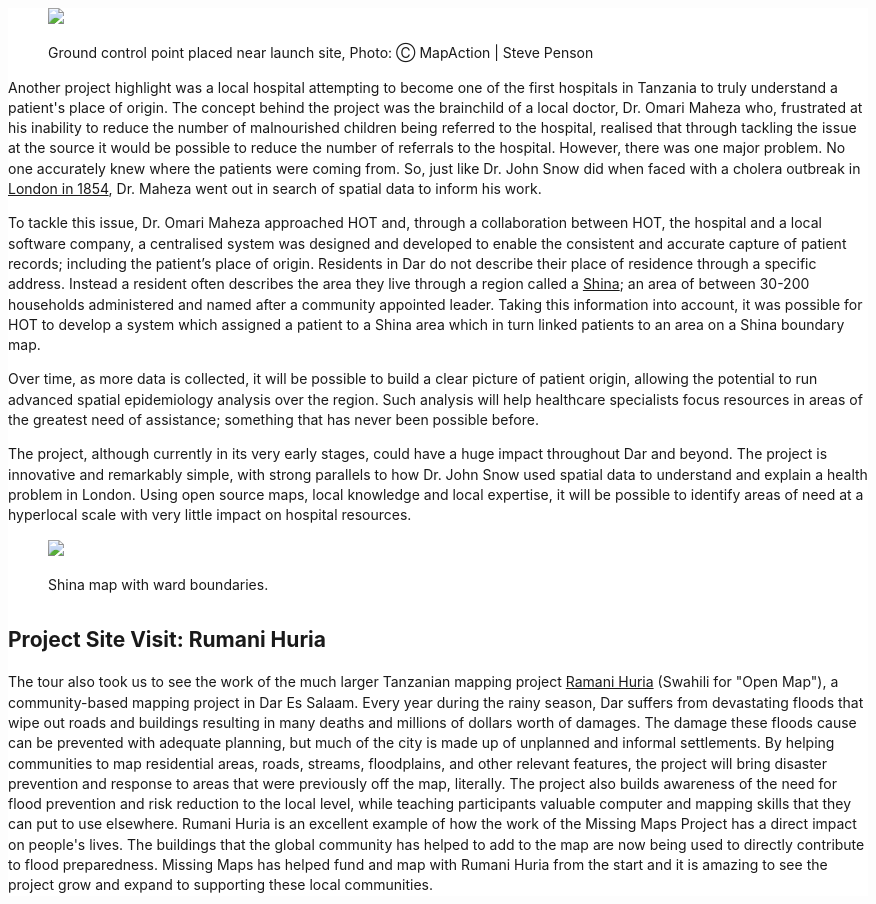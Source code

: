 <figure>
<img src="https://raw.githubusercontent.com/MissingMaps/img/main/images/missingmaps-blog_20180921_hospital.jpeg" height="400px">
<p class="caption">Ground control point placed near launch site, Photo: Ⓒ MapAction | Steve Penson</p>
</figure>

Another project highlight was a local hospital attempting to become one of the first hospitals in Tanzania to truly understand a patient's place of origin. The concept behind the project was the brainchild of a local doctor, Dr. Omari Maheza who, frustrated at his inability to reduce the number of malnourished children being referred to the hospital, realised that through tackling the issue at the source it would be possible to reduce the number of referrals to the hospital. However, there was one major problem. No one accurately knew where the patients were coming from. So, just like Dr. John Snow did when faced with a cholera outbreak in [London in 1854](http://www.ph.ucla.edu/epi/snow/fatherofepidemiology.html), Dr. Maheza went out in search of spatial data to inform his work.

To tackle this issue, Dr. Omari Maheza approached HOT and, through a collaboration between HOT, the hospital and a local software company, a centralised system was designed and developed to enable the consistent and accurate capture of patient records; including the patient’s place of origin. Residents in Dar do not describe their place of residence through a specific address. Instead a resident often describes the area they live through a region called a [Shina](https://medium.com/data-zetu/newly-revealed-shina-boundaries-offer-unprecedented-hyperlocal-data-for-decisionmakers-91a2bce04a3e); an area of between 30-200 households administered and named after a community appointed leader. Taking this information into account, it was possible for HOT to develop a system which assigned a patient to a Shina area which in turn linked patients to an area on a Shina boundary map.

Over time, as more data is collected, it will be possible to build a clear picture of patient origin, allowing the potential to run advanced spatial epidemiology analysis over the region. Such analysis will help healthcare specialists focus resources in areas of the greatest need of assistance; something that has never been possible before.

The project, although currently in its very early stages, could have a huge impact throughout Dar and beyond. The project is innovative and remarkably simple, with strong parallels to how Dr. John Snow used spatial data to understand and explain a health problem in London. Using open source maps, local knowledge and local expertise, it will be possible to identify areas of need at a hyperlocal scale with very little impact on hospital resources.

<figure>
<img src="https://raw.githubusercontent.com/MissingMaps/img/main/images/missingmaps-blog_20180921_shinamap.jpeg" height="400px">
<p class="caption">Shina map with ward boundaries.</p>
</figure>

## Project Site Visit: Rumani Huria 

The tour also took us to see the work of the much larger Tanzanian mapping project [Ramani Huria](http://ramanihuria.org/) (Swahili for "Open Map"), a community-based mapping project in Dar Es Salaam. Every year during the rainy season, Dar suffers from devastating floods that wipe out roads and buildings resulting in many deaths and millions of dollars worth of damages. The damage these floods cause can be prevented with adequate planning, but much of the city is made up of unplanned and informal settlements. By helping communities to map residential areas, roads, streams, floodplains, and other relevant features, the project will bring disaster prevention and response to areas that were previously off the map, literally. The project also builds awareness of the need for flood prevention and risk reduction to the local level, while teaching participants valuable computer and mapping skills that they can put to use elsewhere. Rumani Huria is an excellent example of how the work of the Missing Maps Project has a direct impact on people's lives. The buildings that the global community has helped to add to the map are now being used to directly contribute to flood preparedness. Missing Maps has helped fund and map with Rumani Huria from the start and it is amazing to see the project grow and expand to supporting these local communities.
